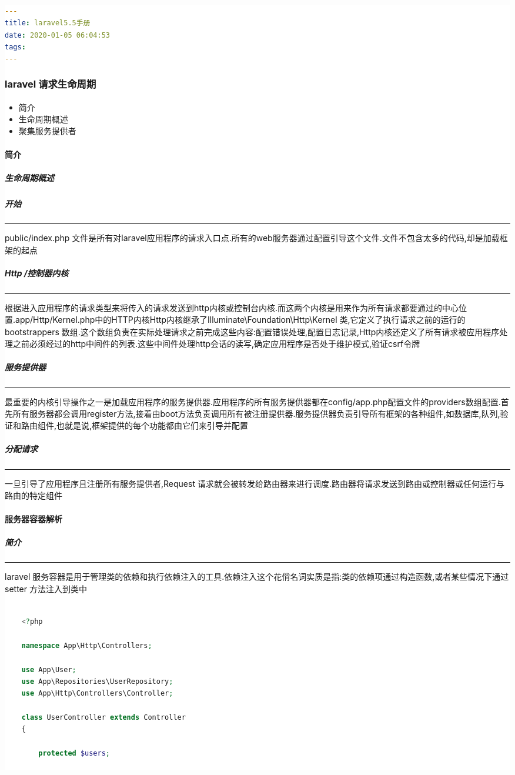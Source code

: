 ```yaml
---
title: laravel5.5手册
date: 2020-01-05 06:04:53
tags:
---
```

### laravel 请求生命周期

* 简介
* 生命周期概述
* 聚集服务提供者

#### 简介

    
##### 生命周期概述

##### 开始
***
  
    
 public/index.php 文件是所有对laravel应用程序的请求入口点.所有的web服务器通过配置引导这个文件.文件不包含太多的代码,却是加载框架的起点
    
    
 ##### Http /控制器内核
 
***
根据进入应用程序的请求类型来将传入的请求发送到http内核或控制台内核.而这两个内核是用来作为所有请求都要通过的中心位置.app/Http/Kernel.php中的HTTP内核Http内核继承了Illuminate\Foundation\Http\Kernel 类,它定义了执行请求之前的运行的bootstrappers 数组.这个数组负责在实际处理请求之前完成这些内容:配置错误处理,配置日志记录,Http内核还定义了所有请求被应用程序处理之前必须经过的http中间件的列表.这些中间件处理http会话的读写,确定应用程序是否处于维护模式,验证csrf令牌


##### 服务提供器

***

最重要的内核引导操作之一是加载应用程序的服务提供器.应用程序的所有服务提供器都在config/app.php配置文件的providers数组配置.首先所有服务器都会调用register方法,接着由boot方法负责调用所有被注册提供器.服务提供器负责引导所有框架的各种组件,如数据库,队列,验证和路由组件,也就是说,框架提供的每个功能都由它们来引导并配置
    
##### 分配请求

***
 一旦引导了应用程序且注册所有服务提供者,Request 请求就会被转发给路由器来进行调度.路由器将请求发送到路由或控制器或任何运行与路由的特定组件
    
 
 
 #### 服务器容器解析
 
 ##### 简介 

***
   laravel 服务容器是用于管理类的依赖和执行依赖注入的工具.依赖注入这个花俏名词实质是指:类的依赖项通过构造函数,或者某些情况下通过setter 方法注入到类中
    
  
```php
    
    <?php
    
    namespace App\Http\Controllers;
    
    use App\User;
    use App\Repositories\UserRepository;
    use App\Http\Controllers\Controller;
    
    class UserController extends Controller
    {
    
        protected $users;
        
```